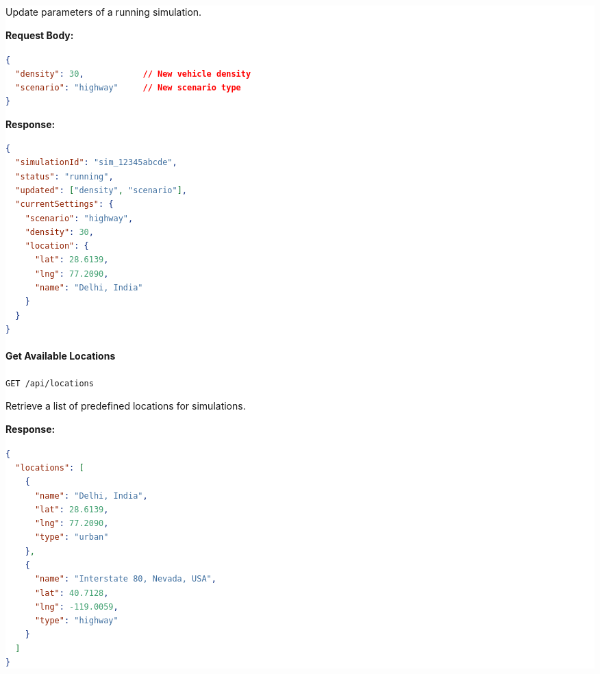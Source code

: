 Update parameters of a running simulation.

**Request Body:**
```json
{
  "density": 30,            // New vehicle density
  "scenario": "highway"     // New scenario type
}
```

**Response:**
```json
{
  "simulationId": "sim_12345abcde",
  "status": "running",
  "updated": ["density", "scenario"],
  "currentSettings": {
    "scenario": "highway",
    "density": 30,
    "location": {
      "lat": 28.6139,
      "lng": 77.2090,
      "name": "Delhi, India"
    }
  }
}
```

#### Get Available Locations

```
GET /api/locations
```

Retrieve a list of predefined locations for simulations.

**Response:**
```json
{
  "locations": [
    {
      "name": "Delhi, India",
      "lat": 28.6139,
      "lng": 77.2090,
      "type": "urban"
    },
    {
      "name": "Interstate 80, Nevada, USA",
      "lat": 40.7128,
      "lng": -119.0059,
      "type": "highway"
    }
  ]
}
```
